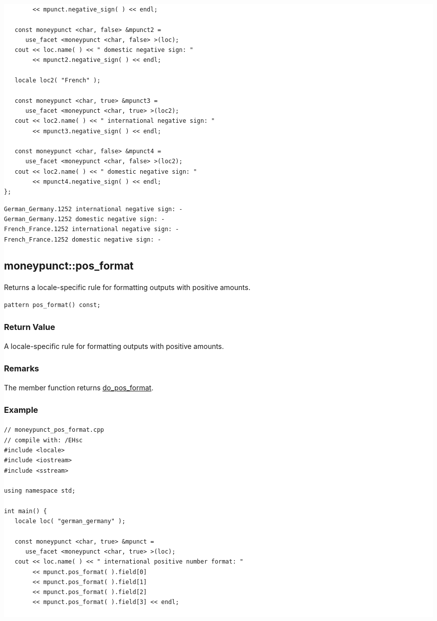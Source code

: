 ```  
        << mpunct.negative_sign( ) << endl;  
  
   const moneypunct <char, false> &mpunct2 =   
      use_facet <moneypunct <char, false> >(loc);  
   cout << loc.name( ) << " domestic negative sign: "  
        << mpunct2.negative_sign( ) << endl;  
  
   locale loc2( "French" );  
  
   const moneypunct <char, true> &mpunct3 =   
      use_facet <moneypunct <char, true> >(loc2);  
   cout << loc2.name( ) << " international negative sign: "  
        << mpunct3.negative_sign( ) << endl;  
  
   const moneypunct <char, false> &mpunct4 =   
      use_facet <moneypunct <char, false> >(loc2);  
   cout << loc2.name( ) << " domestic negative sign: "  
        << mpunct4.negative_sign( ) << endl;  
};  
```  
  
```Output  
German_Germany.1252 international negative sign: -  
German_Germany.1252 domestic negative sign: -  
French_France.1252 international negative sign: -  
French_France.1252 domestic negative sign: -  
```  
  
##  <a name="moneypunct__pos_format"></a>  moneypunct::pos_format  
 Returns a locale-specific rule for formatting outputs with positive amounts.  
  
```  
pattern pos_format() const;
```  
  
### Return Value  
 A locale-specific rule for formatting outputs with positive amounts.  
  
### Remarks  
 The member function returns [do_pos_format](#moneypunct__do_pos_format).  
  
### Example  
  
```  
// moneypunct_pos_format.cpp  
// compile with: /EHsc  
#include <locale>  
#include <iostream>  
#include <sstream>  
  
using namespace std;  
  
int main() {  
   locale loc( "german_germany" );  
  
   const moneypunct <char, true> &mpunct =   
      use_facet <moneypunct <char, true> >(loc);  
   cout << loc.name( ) << " international positive number format: "  
        << mpunct.pos_format( ).field[0]   
        << mpunct.pos_format( ).field[1]   
        << mpunct.pos_format( ).field[2]   
        << mpunct.pos_format( ).field[3] << endl;  
  
```